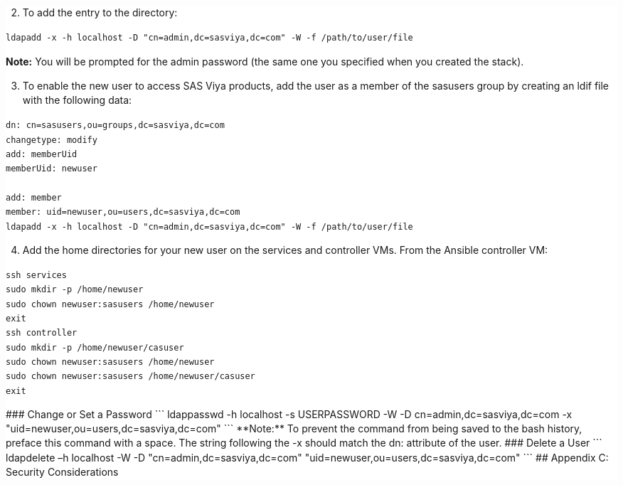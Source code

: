 2. To add the entry to the directory:

```
ldapadd -x -h localhost -D "cn=admin,dc=sasviya,dc=com" -W -f /path/to/user/file
```

**Note:** You will be prompted for the admin password (the same one you
specified when you created the stack).

3. To enable the new user to access SAS Viya products, add the user as a member
   of the sasusers group by creating an ldif file with the following data:

```
dn: cn=sasusers,ou=groups,dc=sasviya,dc=com
changetype: modify
add: memberUid
memberUid: newuser

add: member
member: uid=newuser,ou=users,dc=sasviya,dc=com
ldapadd -x -h localhost -D "cn=admin,dc=sasviya,dc=com" -W -f /path/to/user/file
```

4. Add the home directories for your new user on the services and controller
   VMs. From the Ansible controller VM:

```
ssh services
sudo mkdir -p /home/newuser
sudo chown newuser:sasusers /home/newuser
exit
ssh controller
sudo mkdir -p /home/newuser/casuser
sudo chown newuser:sasusers /home/newuser
sudo chown newuser:sasusers /home/newuser/casuser
exit
```

<a name="AddBPassword">
### Change or Set a Password 
```
ldappasswd -h localhost -s USERPASSWORD -W -D cn=admin,dc=sasviya,dc=com -x "uid=newuser,ou=users,dc=sasviya,dc=com" 
```
**Note:**    To prevent the command from being saved to the bash history, preface this command with a space. The string following the -x should match the dn: attribute of the user.

<a name="AddBDeleteUser">
### Delete a User
```
ldapdelete –h localhost -W -D "cn=admin,dc=sasviya,dc=com" "uid=newuser,ou=users,dc=sasviya,dc=com"
```
<a name="Security"></a>
## Appendix C: Security Considerations
